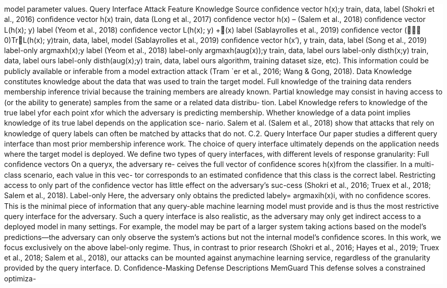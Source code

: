 model parameter values.
Query Interface Attack Feature Knowledge Source
conﬁdence vector h(x);y train, data, label (Shokri et al., 2016)
conﬁdence vector h(x) train, data (Long et al., 2017)
conﬁdence vector h(x) – (Salem et al., 2018)
conﬁdence vector L(h(x); y) label (Yeom et al., 2018)
conﬁdence vector L(h(x); y) +(x) label (Sablayrolles et al., 2019)
conﬁdence vector  ( 
0)TrL(h(x); y)train, data, label, model (Sablayrolles et al., 2019)
conﬁdence vector h(x’), y train, data, label (Song et al., 2019)
label-only argmaxh(x);y label (Yeom et al., 2018)
label-only argmaxh(aug(x));y train, data, label ours
label-only disth(x;y) train, data, label ours
label-only disth(aug(x);y) train, data, label ours
algorithm, training dataset size, etc). This information could
be publicly available or inferable from a model extraction
attack (Tram `er et al., 2016; Wang & Gong, 2018).
Data Knowledge constitutes knowledge about the data
that was used to train the target model. Full knowledge
of the training data renders membership inference trivial
because the training members are already known. Partial
knowledge may consist in having access to (or the ability to
generate) samples from the same or a related data distribu-
tion.
Label Knowledge refers to knowledge of the true label
yfor each point xfor which the adversary is predicting
membership. Whether knowledge of a data point implies
knowledge of its true label depends on the application sce-
nario. Salem et al. (Salem et al., 2018) show that attacks
that rely on knowledge of query labels can often be matched
by attacks that do not.
C.2. Query Interface
Our paper studies a different query interface than most prior
membership inference work. The choice of query interface
ultimately depends on the application needs where the target
model is deployed. We deﬁne two types of query interfaces,
with different levels of response granularity:
Full conﬁdence vectors On a queryx, the adversary re-
ceives the full vector of conﬁdence scores h(x)from the
classiﬁer. In a multi-class scenario, each value in this vec-
tor corresponds to an estimated conﬁdence that this class
is the correct label. Restricting access to only part of the
conﬁdence vector has little effect on the adversary’s suc-cess (Shokri et al., 2016; Truex et al., 2018; Salem et al.,
2018).
Label-only Here, the adversary only obtains the predicted
labely= argmaxih(x)i, with no conﬁdence scores. This
is the minimal piece of information that any query-able
machine learning model must provide and is thus the most
restrictive query interface for the adversary. Such a query
interface is also realistic, as the adversary may only get
indirect access to a deployed model in many settings. For
example, the model may be part of a larger system taking
actions based on the model’s predictions—the adversary
can only observe the system’s actions but not the internal
model’s conﬁdence scores.
In this work, we focus exclusively on the above label-only
regime. Thus, in contrast to prior research (Shokri et al.,
2016; Hayes et al., 2019; Truex et al., 2018; Salem et al.,
2018), our attacks can be mounted against anymachine
learning service, regardless of the granularity provided by
the query interface.
D. Conﬁdence-Masking Defense Descriptions
MemGuard This defense solves a constrained optimiza-